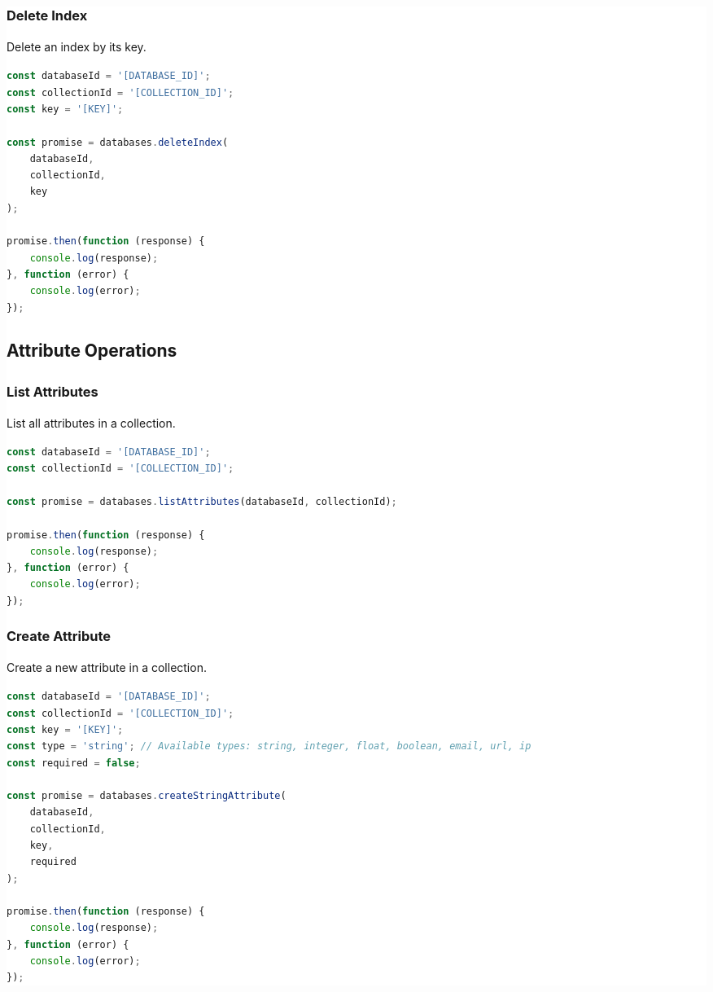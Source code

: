 ### Delete Index
Delete an index by its key.

```javascript
const databaseId = '[DATABASE_ID]';
const collectionId = '[COLLECTION_ID]';
const key = '[KEY]';

const promise = databases.deleteIndex(
    databaseId,
    collectionId,
    key
);

promise.then(function (response) {
    console.log(response);
}, function (error) {
    console.log(error);
});
```

## Attribute Operations

### List Attributes
List all attributes in a collection.

```javascript
const databaseId = '[DATABASE_ID]';
const collectionId = '[COLLECTION_ID]';

const promise = databases.listAttributes(databaseId, collectionId);

promise.then(function (response) {
    console.log(response);
}, function (error) {
    console.log(error);
});
```

### Create Attribute
Create a new attribute in a collection.

```javascript
const databaseId = '[DATABASE_ID]';
const collectionId = '[COLLECTION_ID]';
const key = '[KEY]';
const type = 'string'; // Available types: string, integer, float, boolean, email, url, ip
const required = false;

const promise = databases.createStringAttribute(
    databaseId,
    collectionId,
    key,
    required
);

promise.then(function (response) {
    console.log(response);
}, function (error) {
    console.log(error);
});
```
